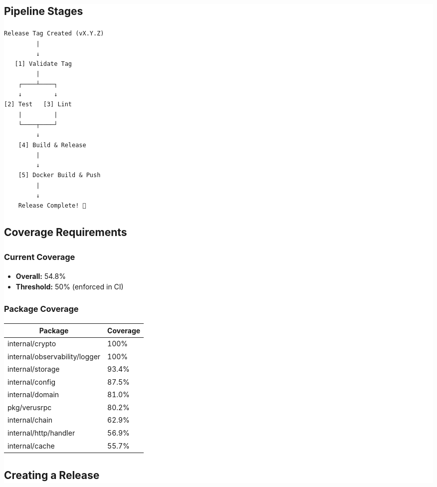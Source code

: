 ## Pipeline Stages

```
Release Tag Created (vX.Y.Z)
         |
         ↓
   [1] Validate Tag
         |
    ┌────┴────┐
    ↓         ↓
[2] Test   [3] Lint
    |         |
    └────┬────┘
         ↓
    [4] Build & Release
         |
         ↓
    [5] Docker Build & Push
         |
         ↓
    Release Complete! 🎉
```

## Coverage Requirements

### Current Coverage
- **Overall:** 54.8%
- **Threshold:** 50% (enforced in CI)

### Package Coverage
| Package | Coverage |
|---------|----------|
| internal/crypto | 100% |
| internal/observability/logger | 100% |
| internal/storage | 93.4% |
| internal/config | 87.5% |
| internal/domain | 81.0% |
| pkg/verusrpc | 80.2% |
| internal/chain | 62.9% |
| internal/http/handler | 56.9% |
| internal/cache | 55.7% |

## Creating a Release
